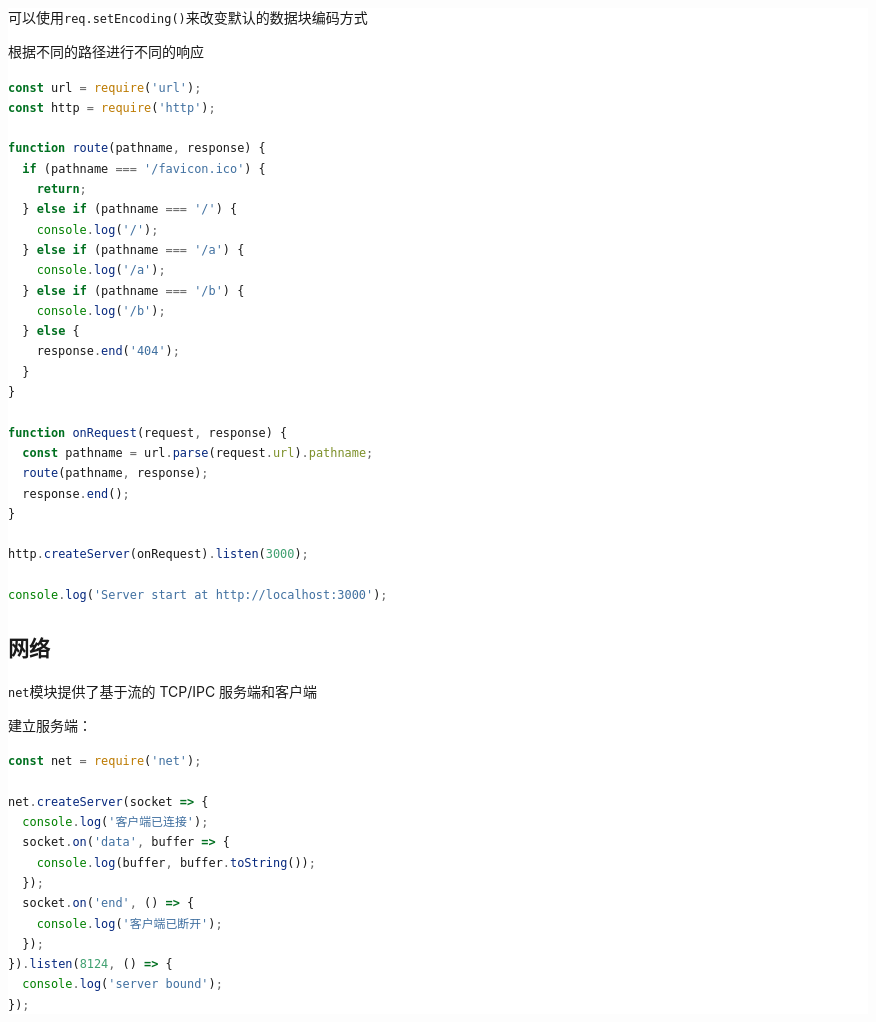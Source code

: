 可以使用`req.setEncoding()`来改变默认的数据块编码方式

根据不同的路径进行不同的响应

```js
const url = require('url');
const http = require('http');

function route(pathname, response) {
  if (pathname === '/favicon.ico') {
    return;
  } else if (pathname === '/') {
    console.log('/');
  } else if (pathname === '/a') {
    console.log('/a');
  } else if (pathname === '/b') {
    console.log('/b');
  } else {
    response.end('404');
  }
}

function onRequest(request, response) {
  const pathname = url.parse(request.url).pathname;
  route(pathname, response);
  response.end();
}

http.createServer(onRequest).listen(3000);

console.log('Server start at http://localhost:3000');
```

## 网络

`net`模块提供了基于流的 TCP/IPC 服务端和客户端

建立服务端：

```js
const net = require('net');

net.createServer(socket => {
  console.log('客户端已连接');
  socket.on('data', buffer => {
    console.log(buffer, buffer.toString());
  });
  socket.on('end', () => {
    console.log('客户端已断开');
  });
}).listen(8124, () => {
  console.log('server bound');
});
```
